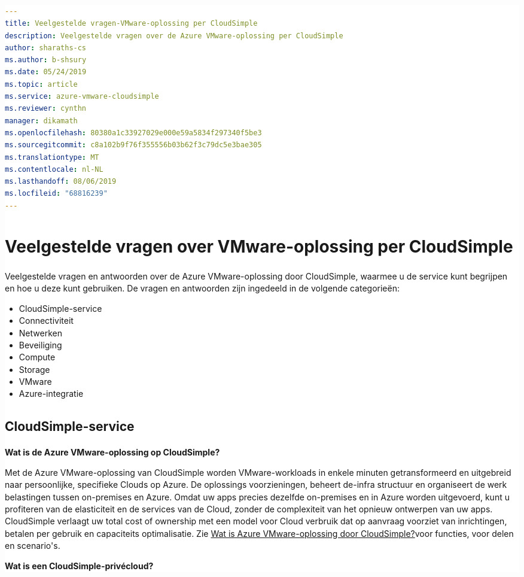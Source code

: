 ```yaml
---
title: Veelgestelde vragen-VMware-oplossing per CloudSimple
description: Veelgestelde vragen over de Azure VMware-oplossing per CloudSimple
author: sharaths-cs
ms.author: b-shsury
ms.date: 05/24/2019
ms.topic: article
ms.service: azure-vmware-cloudsimple
ms.reviewer: cynthn
manager: dikamath
ms.openlocfilehash: 80380a1c33927029e000e59a5834f297340f5be3
ms.sourcegitcommit: c8a102b9f76f355556b03b62f3c79dc5e3bae305
ms.translationtype: MT
ms.contentlocale: nl-NL
ms.lasthandoff: 08/06/2019
ms.locfileid: "68816239"
---
```

# <a name="frequently-asked-questions-about-vmware-solution-by-cloudsimple"></a>Veelgestelde vragen over VMware-oplossing per CloudSimple

Veelgestelde vragen en antwoorden over de Azure VMware-oplossing door CloudSimple, waarmee u de service kunt begrijpen en hoe u deze kunt gebruiken. De vragen en antwoorden zijn ingedeeld in de volgende categorieën:

* CloudSimple-service
* Connectiviteit
* Netwerken
* Beveiliging
* Compute
* Storage
* VMware
* Azure-integratie
 
## <a name="cloudsimple-service"></a>CloudSimple-service

**Wat is de Azure VMware-oplossing op CloudSimple?**

Met de Azure VMware-oplossing van CloudSimple worden VMware-workloads in enkele minuten getransformeerd en uitgebreid naar persoonlijke, specifieke Clouds op Azure. De oplossings voorzieningen, beheert de-infra structuur en organiseert de werk belastingen tussen on-premises en Azure. Omdat uw apps precies dezelfde on-premises en in Azure worden uitgevoerd, kunt u profiteren van de elasticiteit en de services van de Cloud, zonder de complexiteit van het opnieuw ontwerpen van uw apps. CloudSimple verlaagt uw total cost of ownership met een model voor Cloud verbruik dat op aanvraag voorziet van inrichtingen, betalen per gebruik en capaciteits optimalisatie. Zie [Wat is Azure VMware-oplossing door CloudSimple?](cloudsimple-vmware-solutions-overview.md)voor functies, voor delen en scenario's.

**Wat is een CloudSimple-privécloud?**
